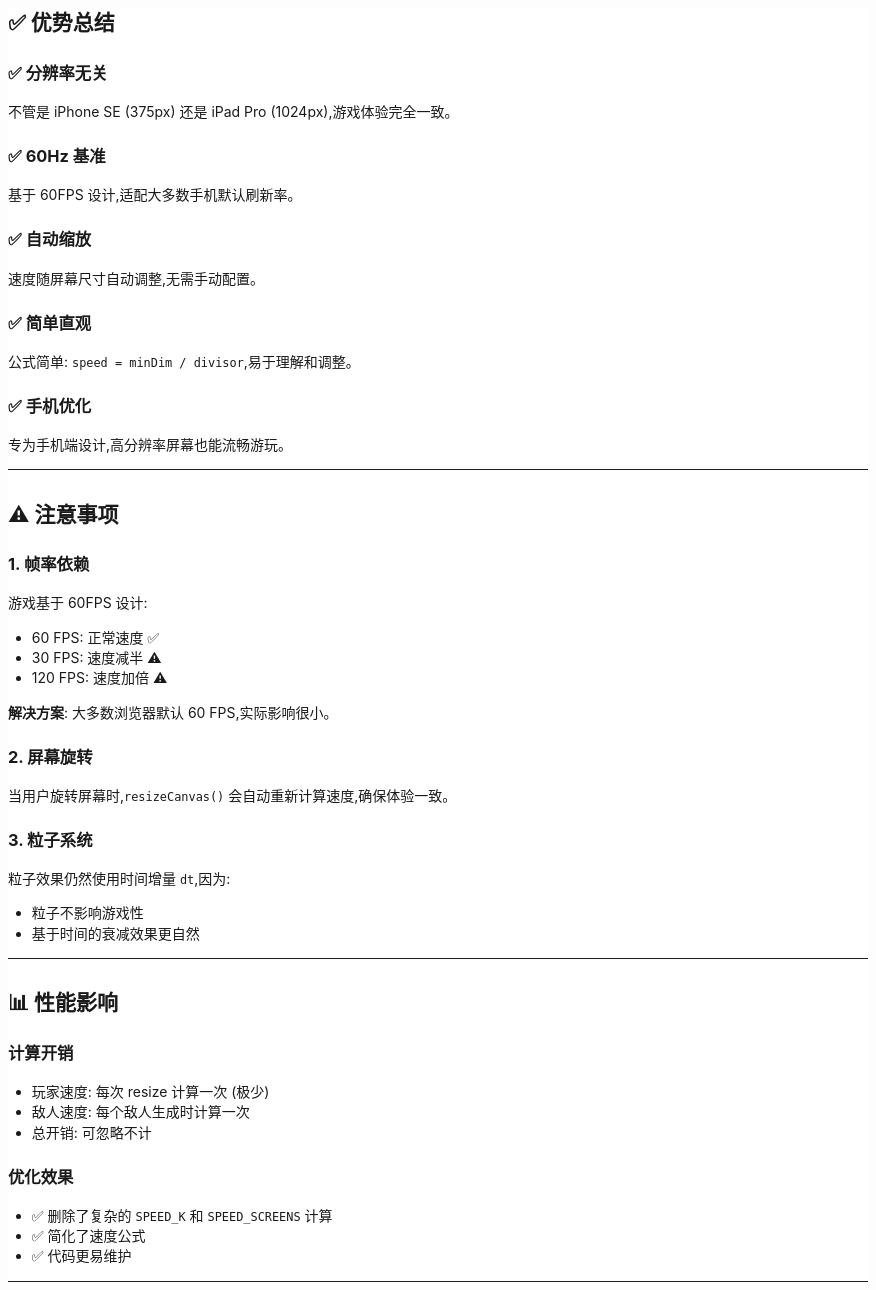 
## ✅ 优势总结

### ✅ 分辨率无关
不管是 iPhone SE (375px) 还是 iPad Pro (1024px),游戏体验完全一致。

### ✅ 60Hz 基准
基于 60FPS 设计,适配大多数手机默认刷新率。

### ✅ 自动缩放
速度随屏幕尺寸自动调整,无需手动配置。

### ✅ 简单直观
公式简单: `speed = minDim / divisor`,易于理解和调整。

### ✅ 手机优化
专为手机端设计,高分辨率屏幕也能流畅游玩。

---

## ⚠️ 注意事项

### 1. 帧率依赖
游戏基于 60FPS 设计:
- 60 FPS: 正常速度 ✅
- 30 FPS: 速度减半 ⚠️
- 120 FPS: 速度加倍 ⚠️

**解决方案**: 大多数浏览器默认 60 FPS,实际影响很小。

### 2. 屏幕旋转
当用户旋转屏幕时,`resizeCanvas()` 会自动重新计算速度,确保体验一致。

### 3. 粒子系统
粒子效果仍然使用时间增量 `dt`,因为:
- 粒子不影响游戏性
- 基于时间的衰减效果更自然

---

## 📊 性能影响

### 计算开销
- 玩家速度: 每次 resize 计算一次 (极少)
- 敌人速度: 每个敌人生成时计算一次
- 总开销: 可忽略不计

### 优化效果
- ✅ 删除了复杂的 `SPEED_K` 和 `SPEED_SCREENS` 计算
- ✅ 简化了速度公式
- ✅ 代码更易维护

---